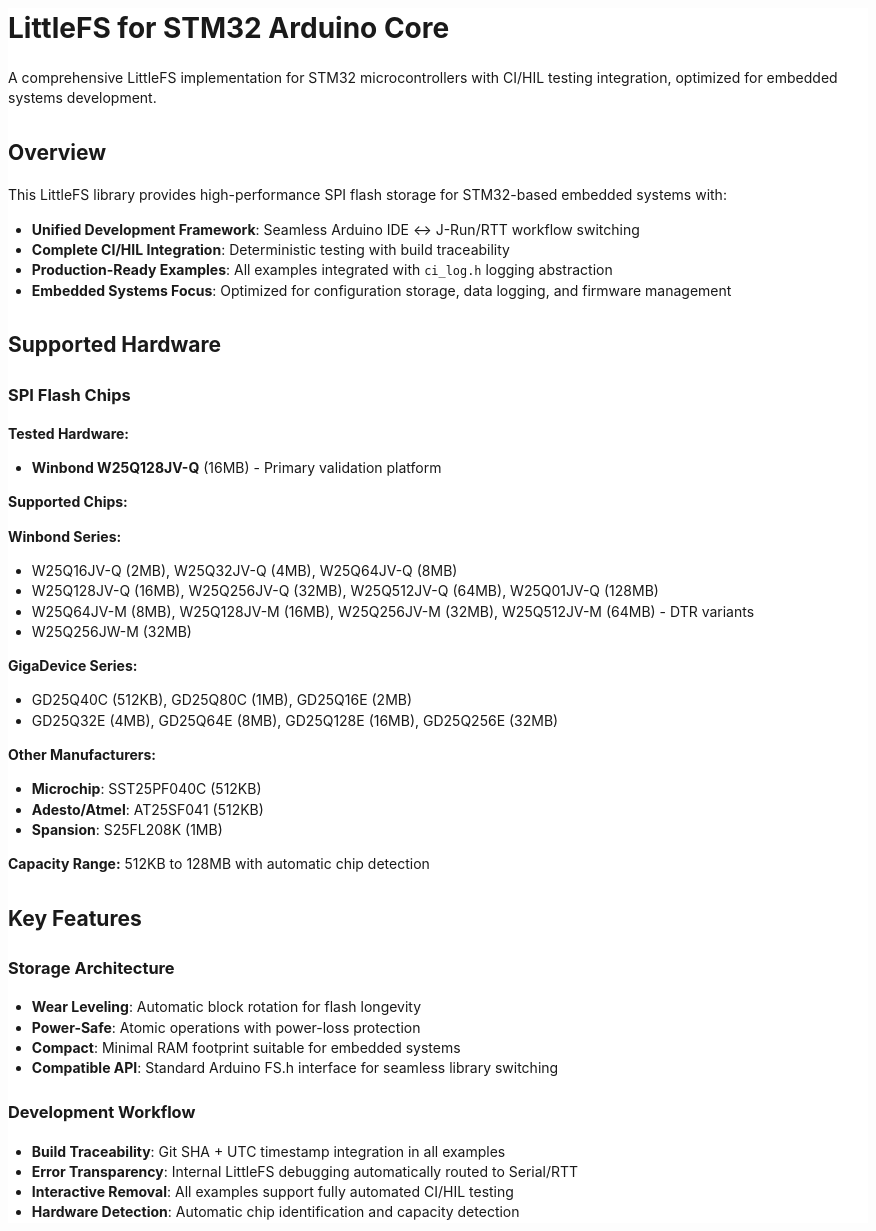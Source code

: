 # LittleFS for STM32 Arduino Core

A comprehensive LittleFS implementation for STM32 microcontrollers with CI/HIL testing integration, optimized for embedded systems development.

## Overview

This LittleFS library provides high-performance SPI flash storage for STM32-based embedded systems with:
- **Unified Development Framework**: Seamless Arduino IDE ↔ J-Run/RTT workflow switching
- **Complete CI/HIL Integration**: Deterministic testing with build traceability
- **Production-Ready Examples**: All examples integrated with `ci_log.h` logging abstraction
- **Embedded Systems Focus**: Optimized for configuration storage, data logging, and firmware management

## Supported Hardware

### SPI Flash Chips

**Tested Hardware:**
- **Winbond W25Q128JV-Q** (16MB) - Primary validation platform

**Supported Chips:**

**Winbond Series:**
- W25Q16JV-Q (2MB), W25Q32JV-Q (4MB), W25Q64JV-Q (8MB)
- W25Q128JV-Q (16MB), W25Q256JV-Q (32MB), W25Q512JV-Q (64MB), W25Q01JV-Q (128MB)
- W25Q64JV-M (8MB), W25Q128JV-M (16MB), W25Q256JV-M (32MB), W25Q512JV-M (64MB) - DTR variants
- W25Q256JW-M (32MB)

**GigaDevice Series:**
- GD25Q40C (512KB), GD25Q80C (1MB), GD25Q16E (2MB)
- GD25Q32E (4MB), GD25Q64E (8MB), GD25Q128E (16MB), GD25Q256E (32MB)

**Other Manufacturers:**
- **Microchip**: SST25PF040C (512KB)
- **Adesto/Atmel**: AT25SF041 (512KB)
- **Spansion**: S25FL208K (1MB)

**Capacity Range:** 512KB to 128MB with automatic chip detection

## Key Features

### Storage Architecture
- **Wear Leveling**: Automatic block rotation for flash longevity
- **Power-Safe**: Atomic operations with power-loss protection
- **Compact**: Minimal RAM footprint suitable for embedded systems
- **Compatible API**: Standard Arduino FS.h interface for seamless library switching

### Development Workflow
- **Build Traceability**: Git SHA + UTC timestamp integration in all examples
- **Error Transparency**: Internal LittleFS debugging automatically routed to Serial/RTT
- **Interactive Removal**: All examples support fully automated CI/HIL testing
- **Hardware Detection**: Automatic chip identification and capacity detection
